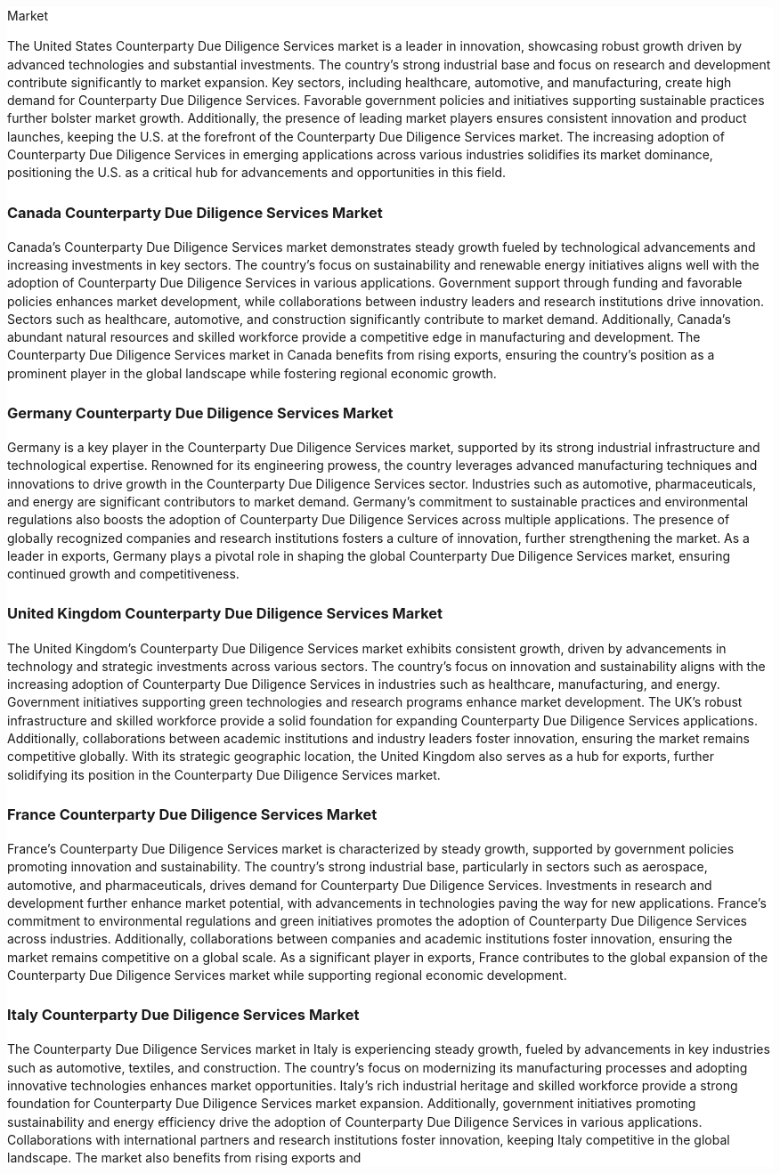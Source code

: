 Market</h3><p>The United States Counterparty Due Diligence Services market is a leader in innovation, showcasing robust growth driven by advanced technologies and substantial investments. The country&rsquo;s strong industrial base and focus on research and development contribute significantly to market expansion. Key sectors, including healthcare, automotive, and manufacturing, create high demand for Counterparty Due Diligence Services. Favorable government policies and initiatives supporting sustainable practices further bolster market growth. Additionally, the presence of leading market players ensures consistent innovation and product launches, keeping the U.S. at the forefront of the Counterparty Due Diligence Services market. The increasing adoption of Counterparty Due Diligence Services in emerging applications across various industries solidifies its market dominance, positioning the U.S. as a critical hub for advancements and opportunities in this field.</p><h3>Canada Counterparty Due Diligence Services Market</h3><p>Canada&rsquo;s Counterparty Due Diligence Services market demonstrates steady growth fueled by technological advancements and increasing investments in key sectors. The country&rsquo;s focus on sustainability and renewable energy initiatives aligns well with the adoption of Counterparty Due Diligence Services in various applications. Government support through funding and favorable policies enhances market development, while collaborations between industry leaders and research institutions drive innovation. Sectors such as healthcare, automotive, and construction significantly contribute to market demand. Additionally, Canada&rsquo;s abundant natural resources and skilled workforce provide a competitive edge in manufacturing and development. The Counterparty Due Diligence Services market in Canada benefits from rising exports, ensuring the country&rsquo;s position as a prominent player in the global landscape while fostering regional economic growth.</p><h3>Germany Counterparty Due Diligence Services Market</h3><p>Germany is a key player in the Counterparty Due Diligence Services market, supported by its strong industrial infrastructure and technological expertise. Renowned for its engineering prowess, the country leverages advanced manufacturing techniques and innovations to drive growth in the Counterparty Due Diligence Services sector. Industries such as automotive, pharmaceuticals, and energy are significant contributors to market demand. Germany&rsquo;s commitment to sustainable practices and environmental regulations also boosts the adoption of Counterparty Due Diligence Services across multiple applications. The presence of globally recognized companies and research institutions fosters a culture of innovation, further strengthening the market. As a leader in exports, Germany plays a pivotal role in shaping the global Counterparty Due Diligence Services market, ensuring continued growth and competitiveness.</p><h3>United Kingdom Counterparty Due Diligence Services Market</h3><p>The United Kingdom&rsquo;s Counterparty Due Diligence Services market exhibits consistent growth, driven by advancements in technology and strategic investments across various sectors. The country&rsquo;s focus on innovation and sustainability aligns with the increasing adoption of Counterparty Due Diligence Services in industries such as healthcare, manufacturing, and energy. Government initiatives supporting green technologies and research programs enhance market development. The UK&rsquo;s robust infrastructure and skilled workforce provide a solid foundation for expanding Counterparty Due Diligence Services applications. Additionally, collaborations between academic institutions and industry leaders foster innovation, ensuring the market remains competitive globally. With its strategic geographic location, the United Kingdom also serves as a hub for exports, further solidifying its position in the Counterparty Due Diligence Services market.</p><h3>France Counterparty Due Diligence Services Market</h3><p>France&rsquo;s Counterparty Due Diligence Services market is characterized by steady growth, supported by government policies promoting innovation and sustainability. The country&rsquo;s strong industrial base, particularly in sectors such as aerospace, automotive, and pharmaceuticals, drives demand for Counterparty Due Diligence Services. Investments in research and development further enhance market potential, with advancements in technologies paving the way for new applications. France&rsquo;s commitment to environmental regulations and green initiatives promotes the adoption of Counterparty Due Diligence Services across industries. Additionally, collaborations between companies and academic institutions foster innovation, ensuring the market remains competitive on a global scale. As a significant player in exports, France contributes to the global expansion of the Counterparty Due Diligence Services market while supporting regional economic development.</p><h3>Italy Counterparty Due Diligence Services Market</h3><p>The Counterparty Due Diligence Services market in Italy is experiencing steady growth, fueled by advancements in key industries such as automotive, textiles, and construction. The country&rsquo;s focus on modernizing its manufacturing processes and adopting innovative technologies enhances market opportunities. Italy&rsquo;s rich industrial heritage and skilled workforce provide a strong foundation for Counterparty Due Diligence Services market expansion. Additionally, government initiatives promoting sustainability and energy efficiency drive the adoption of Counterparty Due Diligence Services in various applications. Collaborations with international partners and research institutions foster innovation, keeping Italy competitive in the global landscape. The market also benefits from rising exports and